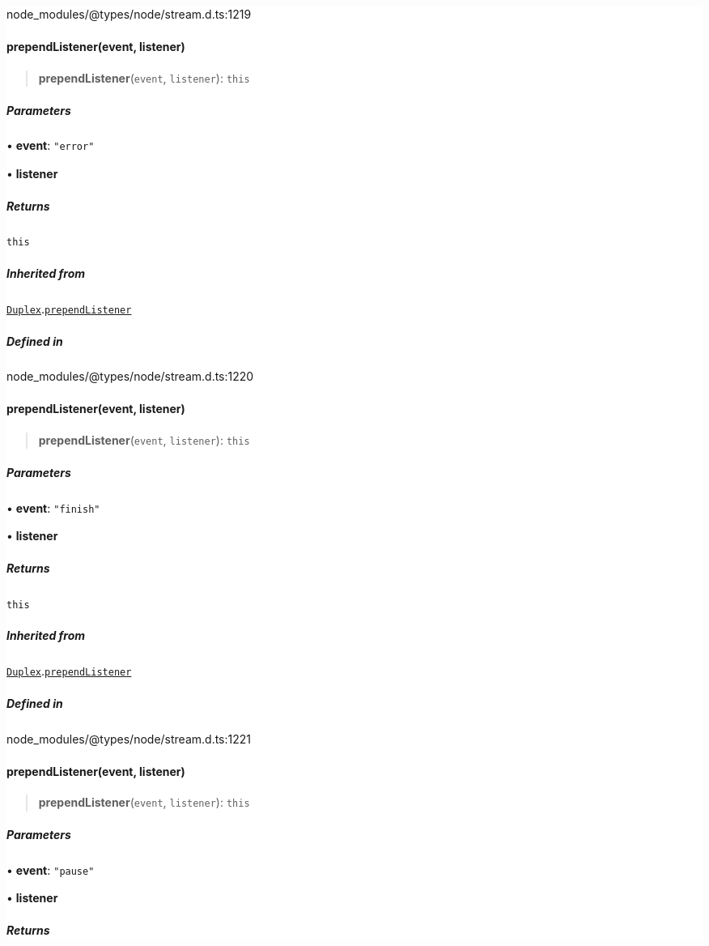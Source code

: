 node\_modules/@types/node/stream.d.ts:1219

#### prependListener(event, listener)

> **prependListener**(`event`, `listener`): `this`

##### Parameters

• **event**: `"error"`

• **listener**

##### Returns

`this`

##### Inherited from

[`Duplex`](../../../classes/Duplex.md).[`prependListener`](../../../classes/Duplex.md#prependlistener)

##### Defined in

node\_modules/@types/node/stream.d.ts:1220

#### prependListener(event, listener)

> **prependListener**(`event`, `listener`): `this`

##### Parameters

• **event**: `"finish"`

• **listener**

##### Returns

`this`

##### Inherited from

[`Duplex`](../../../classes/Duplex.md).[`prependListener`](../../../classes/Duplex.md#prependlistener)

##### Defined in

node\_modules/@types/node/stream.d.ts:1221

#### prependListener(event, listener)

> **prependListener**(`event`, `listener`): `this`

##### Parameters

• **event**: `"pause"`

• **listener**

##### Returns
